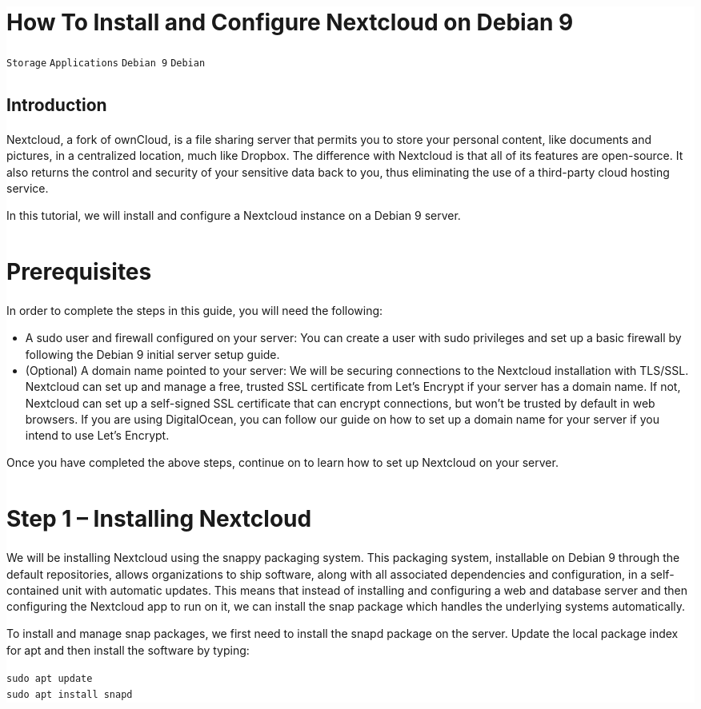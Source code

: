 # How To Install and Configure Nextcloud on Debian 9

```Storage``` ```Applications``` ```Debian 9``` ```Debian```

## Introduction


Nextcloud, a fork of ownCloud, is a file sharing server that permits you to store your personal content, like documents and pictures, in a centralized location, much like Dropbox.  The difference with Nextcloud is that all of its features are open-source.  It also returns the control and security of your sensitive data back to you, thus eliminating the use of a third-party cloud hosting service.


In this tutorial, we will install and configure a Nextcloud instance on a Debian 9 server.


# Prerequisites


In order to complete the steps in this guide, you will need the following:


- A sudo user and firewall configured on your server: You can create a user with sudo privileges and set up a basic firewall by following the Debian 9 initial server setup guide.
- (Optional) A domain name pointed to your server:  We will be securing connections to the Nextcloud installation with TLS/SSL.  Nextcloud can set up and manage a free, trusted SSL certificate from Let’s Encrypt if your server has a domain name.  If not, Nextcloud can set up a self-signed SSL certificate that can encrypt connections, but won’t be trusted by default in web browsers.  If you are using DigitalOcean, you can follow our guide on how to set up a domain name for your server if you intend to use Let’s Encrypt.

Once you have completed the above steps, continue on to learn how to set up Nextcloud on your server.


# Step 1 – Installing Nextcloud


We will be installing Nextcloud using the snappy packaging system.  This packaging system, installable on Debian 9 through the default repositories, allows organizations to ship software, along with all associated dependencies and configuration, in a self-contained unit with automatic updates.  This means that instead of installing and configuring a web and database server and then configuring the Nextcloud app to run on it, we can install the snap package which handles the underlying systems automatically.


To install and manage snap packages, we first need to install the snapd package on the server.  Update the local package index for apt and then install the software by typing:


```
sudo apt update
sudo apt install snapd
